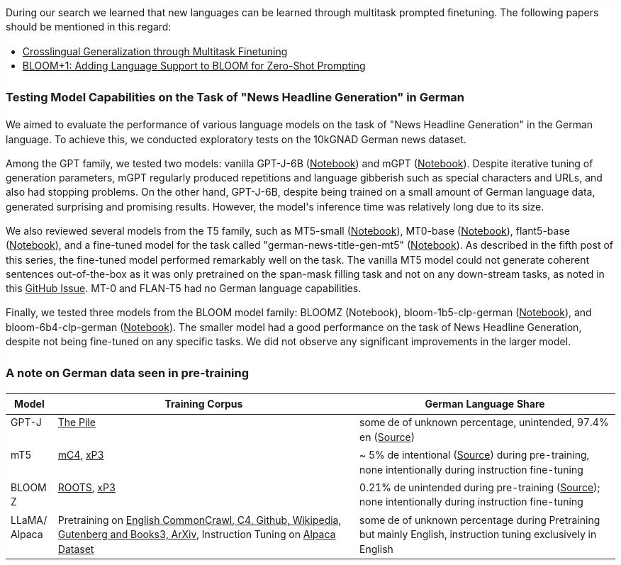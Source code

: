 During our search we learned that new languages can be learned through multitask prompted finetuning. The following papers should be mentioned in this regard:
- [Crosslingual Generalization through Multitask Finetuning](https://arxiv.org/pdf/2211.01786.pdf)
- [BLOOM+1: Adding Language Support to BLOOM for Zero-Shot Prompting](https://arxiv.org/pdf/2212.09535v1.pdf)

### Testing Model Capabilities on the Task of "News Headline Generation" in German

We aimed to evaluate the performance of various language models on the task of "News Headline Generation" in the German language. To achieve this, we conducted exploratory tests on the 10kGNAD German news dataset.

Among the GPT family, we tested two models: vanilla GPT-J-6B ([Notebook](https://colab.research.google.com/drive/1NKh7cbXtNhuOVVSW8Jahigeb8Evvr7nu)) and mGPT ([Notebook](https://github.com/snipaid-nlg/models/blob/main/news-headline-generation/news-headline-generation-with-mGPT.ipynb)). Despite iterative tuning of generation parameters, mGPT regularly produced repetitions and language gibberish such as special characters and URLs, and also had stopping problems. On the other hand, GPT-J-6B, despite being trained on a small amount of German language data, generated surprising and promising results. However, the model's inference time was relatively long due to its size.

We also reviewed several models from the T5 family, such as MT5-small ([Notebook](https://github.com/snipaid-nlg/models/blob/main/news-headline-generation/news-headline-generation-with-mt5-small.ipynb)), MT0-base ([Notebook](https://github.com/snipaid-nlg/models/blob/main/news-headline-generation/news-headline-generation-with-mt0-base.ipynb)), flant5-base ([Notebook](https://github.com/snipaid-nlg/models/blob/main/news-headline-generation/news-headline-generation-with-flan-t5-base.ipynb)), and a fine-tuned model for the task called "german-news-title-gen-mt5" ([Notebook](https://github.com/snipaid-nlg/models/blob/main/news-headline-generation/news-headline-generation-with-german-news-title-gen-mt5.ipynb)). As described in the fifth post of this series, the fine-tuned model performed remarkably well on the task. The vanilla MT5 model could not generate coherent sentences out-of-the-box as it was only pretrained on the span-mask filling task and not on any down-stream tasks, as noted in this [GitHub Issue](https://github.com/huggingface/transformers/issues/8704#issuecomment-1224520475). MT-0 and FLAN-T5 had no German language capabilities.

Finally, we tested three models from the BLOOM model family: BLOOMZ (Notebook), bloom-1b5-clp-german ([Notebook](https://github.com/snipaid-nlg/models/blob/main/news-headline-generation/news-headline-generation-with-bloom-1b5-clp-german.ipynb)), and bloom-6b4-clp-german ([Notebook](https://github.com/snipaid-nlg/models/blob/main/news-headline-generation/news-headline-generation-with-bloom-6b4-clp-german.ipynb)). The smaller model had a good performance on the task of News Headline Generation, despite not being fine-tuned on any specific tasks. We did not observe any significant improvements in the larger model.

### A note on German data seen in pre-training

| Model | Training Corpus | German Language Share |
|---|---|---|
| GPT-J | [The Pile](https://huggingface.co/datasets/the_pile) | some de of unknown percentage,  unintended, 97.4% en ([Source](https://pile.eleuther.ai/paper.pdf)) |
| mT5 | [mC4](https://huggingface.co/datasets/mc4), [xP3](https://huggingface.co/datasets/bigscience/xP3) | ~ 5% de intentional ([Source](https://arxiv.org/pdf/2211.01786.pdf)) during pre-training, none intentionally during instruction fine-tuning |
| BLOOMZ | [ROOTS](https://huggingface.co/bigscience-data), [xP3](https://huggingface.co/datasets/bigscience/xP3) | 0.21% de unintended during pre-training ([Source](https://arxiv.org/abs/2211.01786)); none intentionally during instruction fine-tuning |
| LLaMA/Alpaca | Pretraining on [English CommonCrawl, C4, Github, Wikipedia, Gutenberg and Books3, ArXiv](https://github.com/facebookresearch/llama/blob/main/MODEL_CARD.md#training-dataset), Instruction Tuning on [Alpaca Dataset](https://huggingface.co/datasets/yahma/alpaca-cleaned) | some de of unknown percentage during Pretraining but mainly English, instruction tuning exclusively in English |
